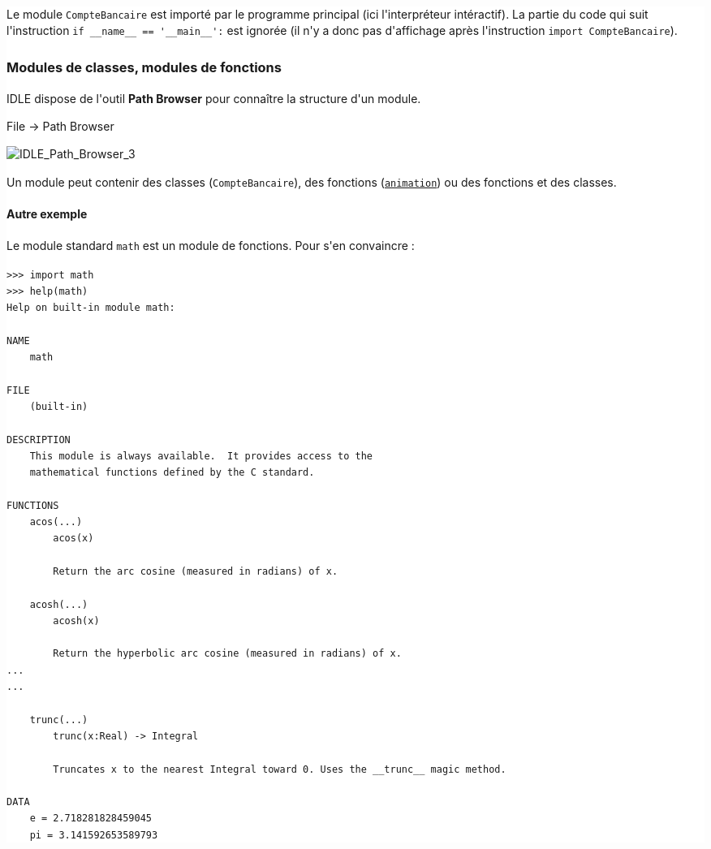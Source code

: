 Le module `CompteBancaire` est importé par le programme principal (ici l'interpréteur intéractif).
La partie du code qui suit l'instruction `if __name__ == '__main__':` est ignorée (il n'y a donc pas d'affichage après l'instruction `import CompteBancaire`).


### Modules de classes, modules de fonctions


IDLE dispose de l'outil **Path Browser** pour connaître la structure d'un module.

File → Path Browser

![IDLE_Path_Browser_3](http://qkzk.xyz/wp-content/uploads/2017/04/IDLE_Path_Browser_3.png)


Un module peut contenir des classes (`CompteBancaire`), des fonctions ([`animation`](http://fsincere.free.fr/isn/python/cours_python_tkinter.php#animation)) ou des fonctions et des classes.


#### Autre exemple


Le module standard `math` est un module de fonctions.
Pour s'en convaincre :

    >>> import math
    >>> help(math)
    Help on built-in module math:

    NAME
        math

    FILE
        (built-in)

    DESCRIPTION
        This module is always available.  It provides access to the
        mathematical functions defined by the C standard.

    FUNCTIONS
        acos(...)
            acos(x)

            Return the arc cosine (measured in radians) of x.

        acosh(...)
            acosh(x)

            Return the hyperbolic arc cosine (measured in radians) of x.
    ...
    ...

        trunc(...)
            trunc(x:Real) -> Integral

            Truncates x to the nearest Integral toward 0. Uses the __trunc__ magic method.

    DATA
        e = 2.718281828459045
        pi = 3.141592653589793
